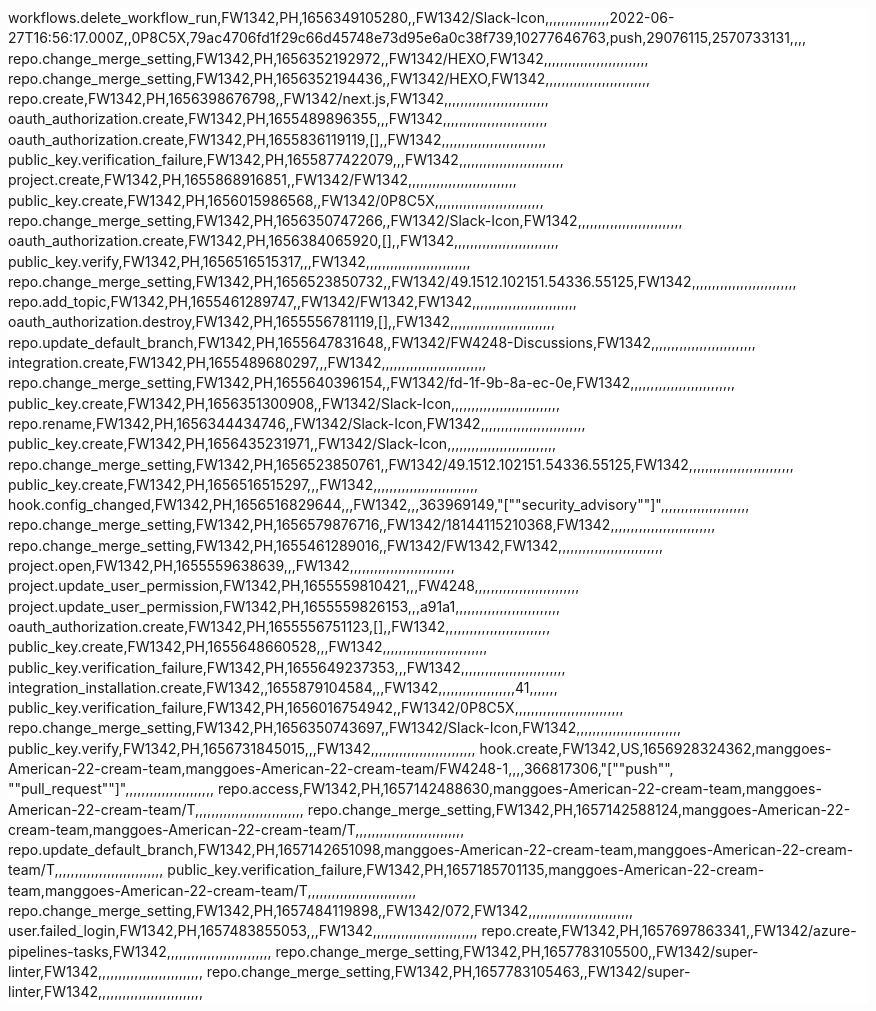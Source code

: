 workflows.delete_workflow_run,FW1342,PH,1656349105280,,FW1342/Slack-Icon,,,,,,,,,,,,,,,,2022-06-27T16:56:17.000Z,,0P8C5X,79ac4706fd1f29c66d45748e73d95e6a0c38f739,10277646763,push,29076115,2570733131,,,,
repo.change_merge_setting,FW1342,PH,1656352192972,,FW1342/HEXO,FW1342,,,,,,,,,,,,,,,,,,,,,,,,,,
repo.change_merge_setting,FW1342,PH,1656352194436,,FW1342/HEXO,FW1342,,,,,,,,,,,,,,,,,,,,,,,,,,
repo.create,FW1342,PH,1656398676798,,FW1342/next.js,FW1342,,,,,,,,,,,,,,,,,,,,,,,,,,
oauth_authorization.create,FW1342,PH,1655489896355,,,FW1342,,,,,,,,,,,,,,,,,,,,,,,,,,
oauth_authorization.create,FW1342,PH,1655836119119,[],,FW1342,,,,,,,,,,,,,,,,,,,,,,,,,,
public_key.verification_failure,FW1342,PH,1655877422079,,,FW1342,,,,,,,,,,,,,,,,,,,,,,,,,,
project.create,FW1342,PH,1655868916851,,FW1342/FW1342,,,,,,,,,,,,,,,,,,,,,,,,,,,
public_key.create,FW1342,PH,1656015986568,,FW1342/0P8C5X,,,,,,,,,,,,,,,,,,,,,,,,,,,
repo.change_merge_setting,FW1342,PH,1656350747266,,FW1342/Slack-Icon,FW1342,,,,,,,,,,,,,,,,,,,,,,,,,,
oauth_authorization.create,FW1342,PH,1656384065920,[],,FW1342,,,,,,,,,,,,,,,,,,,,,,,,,,
public_key.verify,FW1342,PH,1656516515317,,,FW1342,,,,,,,,,,,,,,,,,,,,,,,,,,
repo.change_merge_setting,FW1342,PH,1656523850732,,FW1342/49.1512.102151.54336.55125,FW1342,,,,,,,,,,,,,,,,,,,,,,,,,,
repo.add_topic,FW1342,PH,1655461289747,,FW1342/FW1342,FW1342,,,,,,,,,,,,,,,,,,,,,,,,,,
oauth_authorization.destroy,FW1342,PH,1655556781119,[],,FW1342,,,,,,,,,,,,,,,,,,,,,,,,,,
repo.update_default_branch,FW1342,PH,1655647831648,,FW1342/FW4248-Discussions,FW1342,,,,,,,,,,,,,,,,,,,,,,,,,,
integration.create,FW1342,PH,1655489680297,,,FW1342,,,,,,,,,,,,,,,,,,,,,,,,,,
repo.change_merge_setting,FW1342,PH,1655640396154,,FW1342/fd-1f-9b-8a-ec-0e,FW1342,,,,,,,,,,,,,,,,,,,,,,,,,,
public_key.create,FW1342,PH,1656351300908,,FW1342/Slack-Icon,,,,,,,,,,,,,,,,,,,,,,,,,,,
repo.rename,FW1342,PH,1656344434746,,FW1342/Slack-Icon,FW1342,,,,,,,,,,,,,,,,,,,,,,,,,,
public_key.create,FW1342,PH,1656435231971,,FW1342/Slack-Icon,,,,,,,,,,,,,,,,,,,,,,,,,,,
repo.change_merge_setting,FW1342,PH,1656523850761,,FW1342/49.1512.102151.54336.55125,FW1342,,,,,,,,,,,,,,,,,,,,,,,,,,
public_key.create,FW1342,PH,1656516515297,,,FW1342,,,,,,,,,,,,,,,,,,,,,,,,,,
hook.config_changed,FW1342,PH,1656516829644,,,FW1342,,,363969149,"[""security_advisory""]",,,,,,,,,,,,,,,,,,,,,,
repo.change_merge_setting,FW1342,PH,1656579876716,,FW1342/18144115210368,FW1342,,,,,,,,,,,,,,,,,,,,,,,,,,
repo.change_merge_setting,FW1342,PH,1655461289016,,FW1342/FW1342,FW1342,,,,,,,,,,,,,,,,,,,,,,,,,,
project.open,FW1342,PH,1655559638639,,,FW1342,,,,,,,,,,,,,,,,,,,,,,,,,,
project.update_user_permission,FW1342,PH,1655559810421,,,FW4248,,,,,,,,,,,,,,,,,,,,,,,,,,
project.update_user_permission,FW1342,PH,1655559826153,,,a91a1,,,,,,,,,,,,,,,,,,,,,,,,,,
oauth_authorization.create,FW1342,PH,1655556751123,[],,FW1342,,,,,,,,,,,,,,,,,,,,,,,,,,
public_key.create,FW1342,PH,1655648660528,,,FW1342,,,,,,,,,,,,,,,,,,,,,,,,,,
public_key.verification_failure,FW1342,PH,1655649237353,,,FW1342,,,,,,,,,,,,,,,,,,,,,,,,,,
integration_installation.create,FW1342,,1655879104584,,,FW1342,,,,,,,,,,,,,,,,,,,41,,,,,,,
public_key.verification_failure,FW1342,PH,1656016754942,,FW1342/0P8C5X,,,,,,,,,,,,,,,,,,,,,,,,,,,
repo.change_merge_setting,FW1342,PH,1656350743697,,FW1342/Slack-Icon,FW1342,,,,,,,,,,,,,,,,,,,,,,,,,,
public_key.verify,FW1342,PH,1656731845015,,,FW1342,,,,,,,,,,,,,,,,,,,,,,,,,,
hook.create,FW1342,US,1656928324362,manggoes-American-22-cream-team,manggoes-American-22-cream-team/FW4248-1,,,,366817306,"[""push"", ""pull_request""]",,,,,,,,,,,,,,,,,,,,,,
repo.access,FW1342,PH,1657142488630,manggoes-American-22-cream-team,manggoes-American-22-cream-team/T,,,,,,,,,,,,,,,,,,,,,,,,,,,
repo.change_merge_setting,FW1342,PH,1657142588124,manggoes-American-22-cream-team,manggoes-American-22-cream-team/T,,,,,,,,,,,,,,,,,,,,,,,,,,,
repo.update_default_branch,FW1342,PH,1657142651098,manggoes-American-22-cream-team,manggoes-American-22-cream-team/T,,,,,,,,,,,,,,,,,,,,,,,,,,,
public_key.verification_failure,FW1342,PH,1657185701135,manggoes-American-22-cream-team,manggoes-American-22-cream-team/T,,,,,,,,,,,,,,,,,,,,,,,,,,,
repo.change_merge_setting,FW1342,PH,1657484119898,,FW1342/072,FW1342,,,,,,,,,,,,,,,,,,,,,,,,,,
user.failed_login,FW1342,PH,1657483855053,,,FW1342,,,,,,,,,,,,,,,,,,,,,,,,,,
repo.create,FW1342,PH,1657697863341,,FW1342/azure-pipelines-tasks,FW1342,,,,,,,,,,,,,,,,,,,,,,,,,,
repo.change_merge_setting,FW1342,PH,1657783105500,,FW1342/super-linter,FW1342,,,,,,,,,,,,,,,,,,,,,,,,,,
repo.change_merge_setting,FW1342,PH,1657783105463,,FW1342/super-linter,FW1342,,,,,,,,,,,,,,,,,,,,,,,,,,
